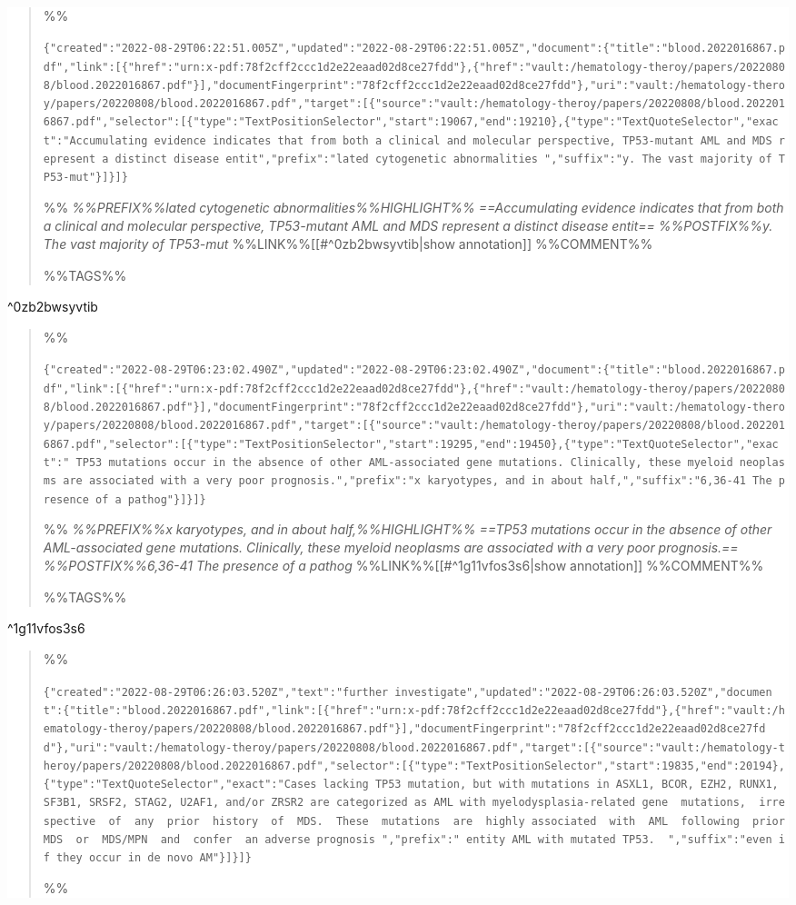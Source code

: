 
>%%
>```annotation-json
>{"created":"2022-08-29T06:22:51.005Z","updated":"2022-08-29T06:22:51.005Z","document":{"title":"blood.2022016867.pdf","link":[{"href":"urn:x-pdf:78f2cff2ccc1d2e22eaad02d8ce27fdd"},{"href":"vault:/hematology-theroy/papers/20220808/blood.2022016867.pdf"}],"documentFingerprint":"78f2cff2ccc1d2e22eaad02d8ce27fdd"},"uri":"vault:/hematology-theroy/papers/20220808/blood.2022016867.pdf","target":[{"source":"vault:/hematology-theroy/papers/20220808/blood.2022016867.pdf","selector":[{"type":"TextPositionSelector","start":19067,"end":19210},{"type":"TextQuoteSelector","exact":"Accumulating evidence indicates that from both a clinical and molecular perspective, TP53-mutant AML and MDS represent a distinct disease entit","prefix":"lated cytogenetic abnormalities ","suffix":"y. The vast majority of TP53-mut"}]}]}
>```
>%%
>*%%PREFIX%%lated cytogenetic abnormalities%%HIGHLIGHT%% ==Accumulating evidence indicates that from both a clinical and molecular perspective, TP53-mutant AML and MDS represent a distinct disease entit== %%POSTFIX%%y. The vast majority of TP53-mut*
>%%LINK%%[[#^0zb2bwsyvtib|show annotation]]
>%%COMMENT%%
>
>%%TAGS%%
>
^0zb2bwsyvtib


>%%
>```annotation-json
>{"created":"2022-08-29T06:23:02.490Z","updated":"2022-08-29T06:23:02.490Z","document":{"title":"blood.2022016867.pdf","link":[{"href":"urn:x-pdf:78f2cff2ccc1d2e22eaad02d8ce27fdd"},{"href":"vault:/hematology-theroy/papers/20220808/blood.2022016867.pdf"}],"documentFingerprint":"78f2cff2ccc1d2e22eaad02d8ce27fdd"},"uri":"vault:/hematology-theroy/papers/20220808/blood.2022016867.pdf","target":[{"source":"vault:/hematology-theroy/papers/20220808/blood.2022016867.pdf","selector":[{"type":"TextPositionSelector","start":19295,"end":19450},{"type":"TextQuoteSelector","exact":" TP53 mutations occur in the absence of other AML-associated gene mutations. Clinically, these myeloid neoplasms are associated with a very poor prognosis.","prefix":"x karyotypes, and in about half,","suffix":"6,36-41 The presence of a pathog"}]}]}
>```
>%%
>*%%PREFIX%%x karyotypes, and in about half,%%HIGHLIGHT%% ==TP53 mutations occur in the absence of other AML-associated gene mutations. Clinically, these myeloid neoplasms are associated with a very poor prognosis.== %%POSTFIX%%6,36-41 The presence of a pathog*
>%%LINK%%[[#^1g11vfos3s6|show annotation]]
>%%COMMENT%%
>
>%%TAGS%%
>
^1g11vfos3s6


>%%
>```annotation-json
>{"created":"2022-08-29T06:26:03.520Z","text":"further investigate","updated":"2022-08-29T06:26:03.520Z","document":{"title":"blood.2022016867.pdf","link":[{"href":"urn:x-pdf:78f2cff2ccc1d2e22eaad02d8ce27fdd"},{"href":"vault:/hematology-theroy/papers/20220808/blood.2022016867.pdf"}],"documentFingerprint":"78f2cff2ccc1d2e22eaad02d8ce27fdd"},"uri":"vault:/hematology-theroy/papers/20220808/blood.2022016867.pdf","target":[{"source":"vault:/hematology-theroy/papers/20220808/blood.2022016867.pdf","selector":[{"type":"TextPositionSelector","start":19835,"end":20194},{"type":"TextQuoteSelector","exact":"Cases lacking TP53 mutation, but with mutations in ASXL1, BCOR, EZH2, RUNX1, SF3B1, SRSF2, STAG2, U2AF1, and/or ZRSR2 are categorized as AML with myelodysplasia-related gene  mutations,  irrespective  of  any  prior  history  of  MDS.  These  mutations  are  highly associated  with  AML  following  prior  MDS  or  MDS/MPN  and  confer  an adverse prognosis ","prefix":" entity AML with mutated TP53.  ","suffix":"even if they occur in de novo AM"}]}]}
>```
>%%